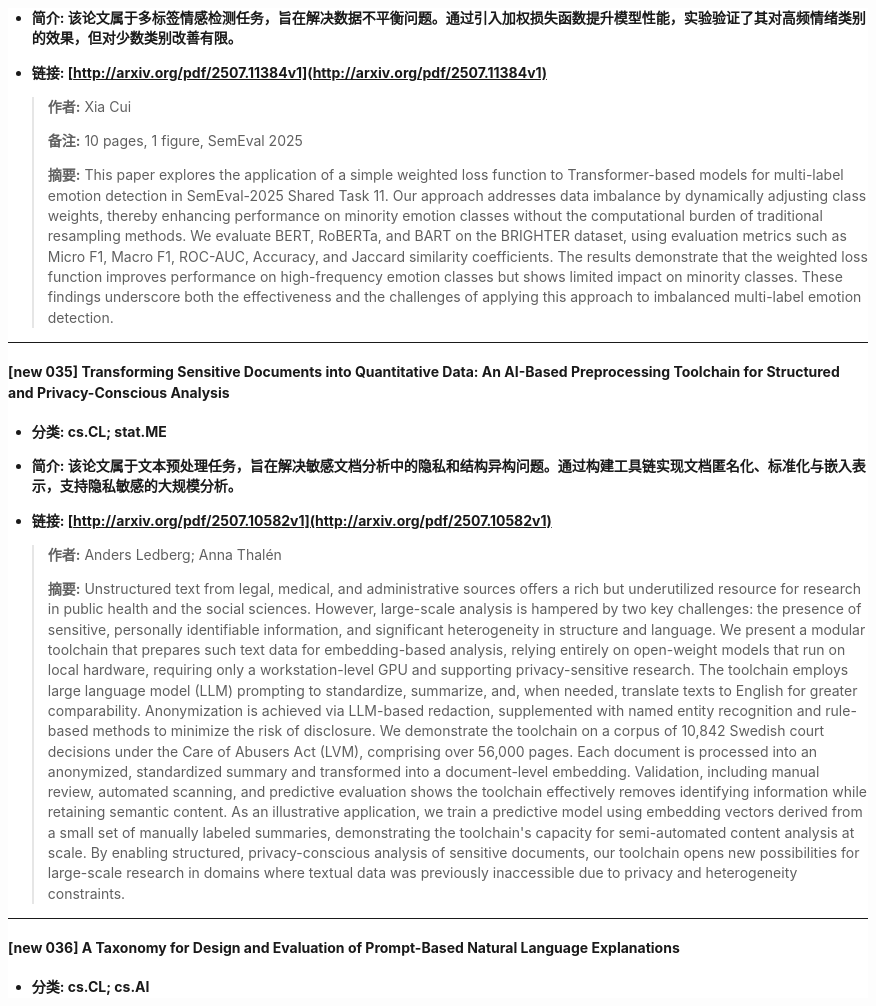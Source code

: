 - **简介: 该论文属于多标签情感检测任务，旨在解决数据不平衡问题。通过引入加权损失函数提升模型性能，实验验证了其对高频情绪类别的效果，但对少数类别改善有限。**

- **链接: [http://arxiv.org/pdf/2507.11384v1](http://arxiv.org/pdf/2507.11384v1)**

> **作者:** Xia Cui
>
> **备注:** 10 pages, 1 figure, SemEval 2025
>
> **摘要:** This paper explores the application of a simple weighted loss function to Transformer-based models for multi-label emotion detection in SemEval-2025 Shared Task 11. Our approach addresses data imbalance by dynamically adjusting class weights, thereby enhancing performance on minority emotion classes without the computational burden of traditional resampling methods. We evaluate BERT, RoBERTa, and BART on the BRIGHTER dataset, using evaluation metrics such as Micro F1, Macro F1, ROC-AUC, Accuracy, and Jaccard similarity coefficients. The results demonstrate that the weighted loss function improves performance on high-frequency emotion classes but shows limited impact on minority classes. These findings underscore both the effectiveness and the challenges of applying this approach to imbalanced multi-label emotion detection.
>
---
#### [new 035] Transforming Sensitive Documents into Quantitative Data: An AI-Based Preprocessing Toolchain for Structured and Privacy-Conscious Analysis
- **分类: cs.CL; stat.ME**

- **简介: 该论文属于文本预处理任务，旨在解决敏感文档分析中的隐私和结构异构问题。通过构建工具链实现文档匿名化、标准化与嵌入表示，支持隐私敏感的大规模分析。**

- **链接: [http://arxiv.org/pdf/2507.10582v1](http://arxiv.org/pdf/2507.10582v1)**

> **作者:** Anders Ledberg; Anna Thalén
>
> **摘要:** Unstructured text from legal, medical, and administrative sources offers a rich but underutilized resource for research in public health and the social sciences. However, large-scale analysis is hampered by two key challenges: the presence of sensitive, personally identifiable information, and significant heterogeneity in structure and language. We present a modular toolchain that prepares such text data for embedding-based analysis, relying entirely on open-weight models that run on local hardware, requiring only a workstation-level GPU and supporting privacy-sensitive research. The toolchain employs large language model (LLM) prompting to standardize, summarize, and, when needed, translate texts to English for greater comparability. Anonymization is achieved via LLM-based redaction, supplemented with named entity recognition and rule-based methods to minimize the risk of disclosure. We demonstrate the toolchain on a corpus of 10,842 Swedish court decisions under the Care of Abusers Act (LVM), comprising over 56,000 pages. Each document is processed into an anonymized, standardized summary and transformed into a document-level embedding. Validation, including manual review, automated scanning, and predictive evaluation shows the toolchain effectively removes identifying information while retaining semantic content. As an illustrative application, we train a predictive model using embedding vectors derived from a small set of manually labeled summaries, demonstrating the toolchain's capacity for semi-automated content analysis at scale. By enabling structured, privacy-conscious analysis of sensitive documents, our toolchain opens new possibilities for large-scale research in domains where textual data was previously inaccessible due to privacy and heterogeneity constraints.
>
---
#### [new 036] A Taxonomy for Design and Evaluation of Prompt-Based Natural Language Explanations
- **分类: cs.CL; cs.AI**
